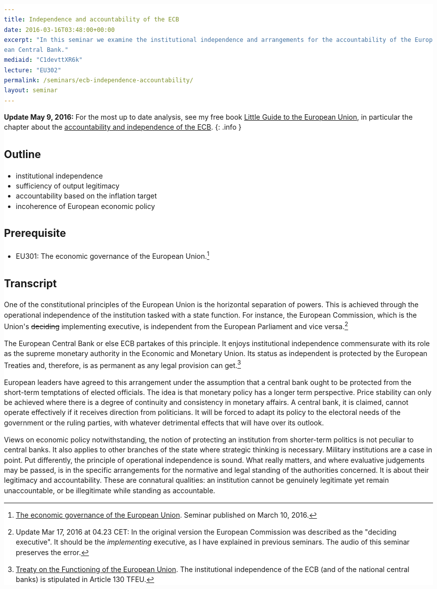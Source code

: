 ```yaml
---
title: Independence and accountability of the ECB
date: 2016-03-16T03:48:00+00:00
excerpt: "In this seminar we examine the institutional independence and arrangements for the accountability of the European Central Bank."
mediaid: "C1devttXR6k"
lecture: "EU302"
permalink: /seminars/ecb-independence-accountability/
layout: seminar
---
```

**Update May 9, 2016:** For the most up to date analysis, see my free book [Little Guide to the European Union](/euguide/), in particular the chapter about the [accountability and independence of the ECB](/euguide/ecb).
{: .info }

## Outline

- institutional independence
- sufficiency of output legitimacy
- accountability based on the inflation target
- incoherence of European economic policy

## Prerequisite

- EU301: The economic governance of the European Union.[^EGOVSeminar]

## Transcript

One of the constitutional principles of the European Union is the horizontal separation of powers. This is achieved through the operational independence of the institution tasked with a state function. For instance, the European Commission, which is the Union's <del>deciding</del> implementing executive, is independent from the European Parliament and vice versa.[^Correction]

The European Central Bank or else ECB partakes of this principle. It enjoys institutional independence commensurate with its role as the supreme monetary authority in the Economic and Monetary Union. Its status as independent is protected by the European Treaties and, therefore, is as permanent as any legal provision can get.[^TreatyProvision]

European leaders have agreed to this arrangement under the assumption that a central bank ought to be protected from the short-term temptations of elected officials. The idea is that monetary policy has a longer term perspective. Price stability can only be achieved where there is a degree of continuity and consistency in monetary affairs. A central bank, it is claimed, cannot operate effectively if it receives direction from politicians. It will be forced to adapt its policy to the electoral needs of the government or the ruling parties, with whatever detrimental effects that will have over its outlook.

Views on economic policy notwithstanding, the notion of protecting an institution from shorter-term politics is not peculiar to central banks. It also applies to other branches of the state where strategic thinking is necessary. Military institutions are a case in point. Put differently, the principle of operational independence is sound. What really matters, and where evaluative judgements may be passed, is in the specific arrangements for the normative and legal standing of the authorities concerned. It is about their legitimacy and accountability. These are connatural qualities: an institution cannot be genuinely legitimate yet remain unaccountable, or be illegitimate while standing as accountable.


[^EGOVSeminar]: [The economic governance of the European Union](/seminars/eu-economic-governance/). Seminar published on March 10, 2016.
[^Correction]: Update Mar 17, 2016 at 04.23 CET: In the original version the European Commission was described as the "deciding executive". It should be the *implementing* executive, as I have explained in previous seminars. The audio of this seminar preserves the error.
[^TreatyProvision]: [Treaty on the Functioning of the European Union](http://eur-lex.europa.eu/legal-content/EN/TXT/?uri=celex%3A12012E%2FTXT). The institutional independence of the ECB (and of the national central banks) is stipulated in Article 130 TFEU.
[^EUFederalSystem]: [The European Union as a federal system](/eu-federal-system/). Seminar published on March 7, 2016.
[^ECBInflationTarget]: [The definition of price stability](https://www.ecb.europa.eu/mopo/strategy/pricestab/html/index.en.html) according to the official website of the ECB.
[^InflationData]: [Inflation Data](https://www.ecb.europa.eu/stats/prices/hicp/html/inflation.en.html). Provided by the European Central Bank.
[^TLTROII]: [ECB policy announcement](https://www.ecb.europa.eu/press/pr/date/2016/html/pr160310_1.en.html). Published on March 10, 2016.